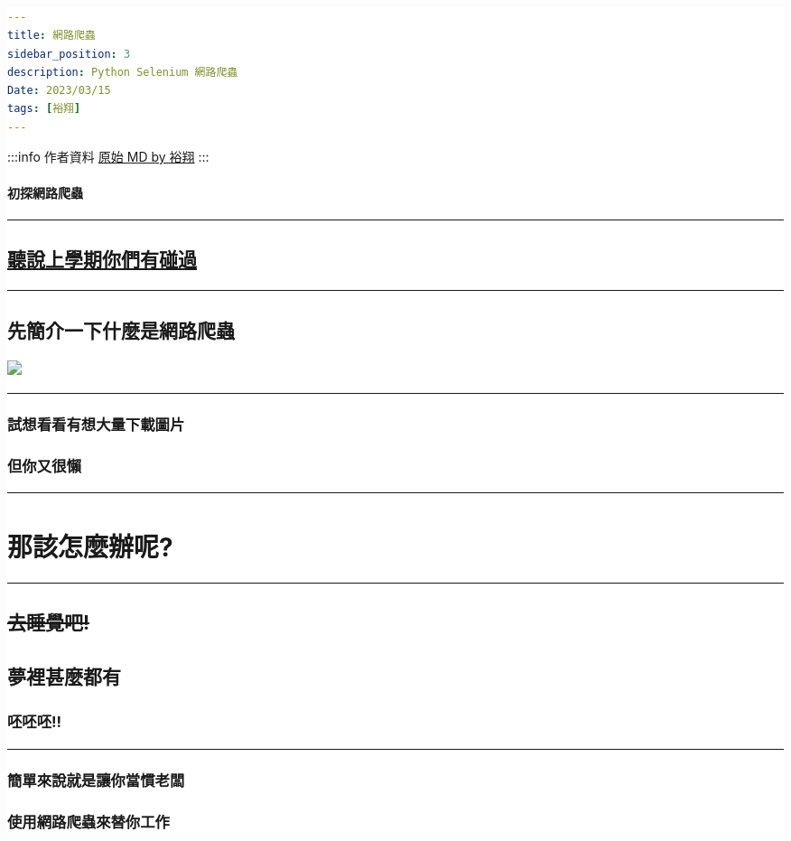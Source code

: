 ```yaml
---
title: 網路爬蟲
sidebar_position: 3
description: Python Selenium 網路爬蟲
Date: 2023/03/15
tags: [裕翔]
---
```


:::info 作者資料
[原始 MD by 裕翔](https://hackmd.io/@SnackeyesBoy77/rJK2MeSkh#/)
:::


#### 初探網路爬蟲

---

## [聽說上學期你們有碰過](/111/上學期/2022-12-28%20cookie%20and%20session)

---

## 先簡介一下什麼是網路爬蟲
![](https://i.imgur.com/FJqsQFs.png)


----

### 試想看看有想大量下載圖片
### 但你又很懶

----

# 那該怎麼辦呢?

----

## ~~去睡覺吧!~~
## 夢裡甚麼都有
### 呸呸呸!!

----

### 簡單來說就是讓你當慣老闆
### 使用網路爬蟲來替你工作
